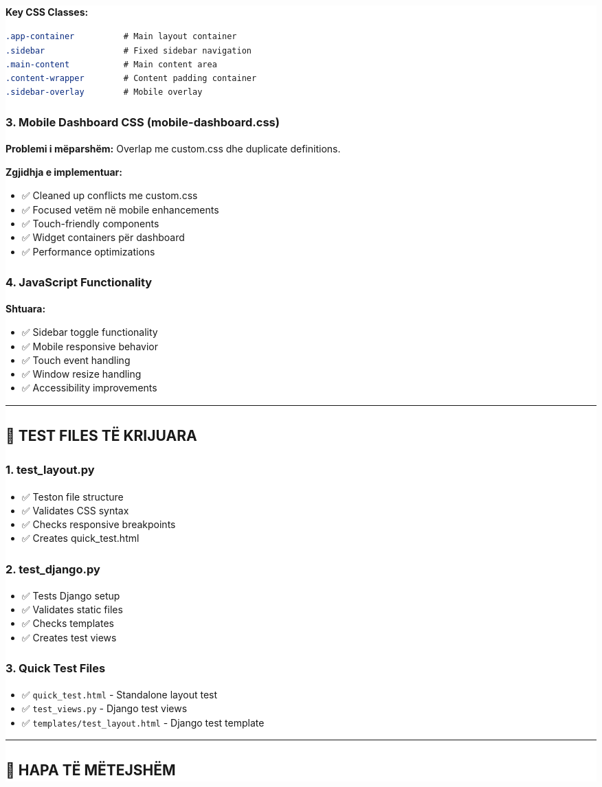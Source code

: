 **Key CSS Classes:**
```css
.app-container          # Main layout container
.sidebar                # Fixed sidebar navigation  
.main-content           # Main content area
.content-wrapper        # Content padding container
.sidebar-overlay        # Mobile overlay
```

### 3. Mobile Dashboard CSS (mobile-dashboard.css)
**Problemi i mëparshëm:** Overlap me custom.css dhe duplicate definitions.

**Zgjidhja e implementuar:**
- ✅ Cleaned up conflicts me custom.css
- ✅ Focused vetëm në mobile enhancements
- ✅ Touch-friendly components
- ✅ Widget containers për dashboard
- ✅ Performance optimizations

### 4. JavaScript Functionality
**Shtuara:**
- ✅ Sidebar toggle functionality
- ✅ Mobile responsive behavior
- ✅ Touch event handling
- ✅ Window resize handling
- ✅ Accessibility improvements

---

## 🧪 TEST FILES TË KRIJUARA

### 1. test_layout.py
- ✅ Teston file structure
- ✅ Validates CSS syntax
- ✅ Checks responsive breakpoints
- ✅ Creates quick_test.html

### 2. test_django.py  
- ✅ Tests Django setup
- ✅ Validates static files
- ✅ Checks templates
- ✅ Creates test views

### 3. Quick Test Files
- ✅ `quick_test.html` - Standalone layout test
- ✅ `test_views.py` - Django test views
- ✅ `templates/test_layout.html` - Django test template

---

## 🚀 HAPA TË MËTEJSHËM
